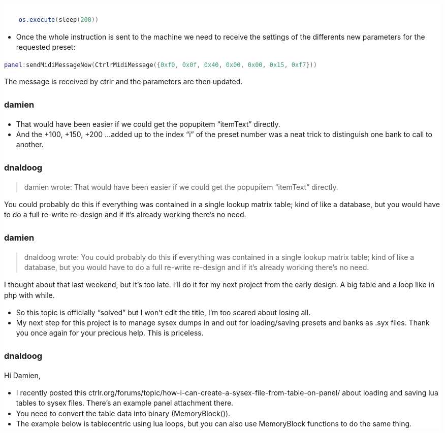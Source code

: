 ```lua

	os.execute(sleep(200))
```

- Once the whole instruction is sent to the machine we need to receive the settings of the differents new parameters for the requested preset:

```lua
panel:sendMidiMessageNow(CtrlrMidiMessage({0xf0, 0x0f, 0x40, 0x00, 0x00, 0x15, 0xf7}))
```

The message is received by ctrlr and the parameters are then updated.


### damien

- That would have been easier if we could get the popupitem “itemText” directly.
- And the +100, +150, +200 …added up to the index “i” of the preset number was a neat trick to distinguish one bank to call to another.


### dnaldoog

> damien wrote:
> That would have been easier if we could get the popupitem “itemText” directly.

You could probably do this if everything was contained in a single lookup matrix table; kind of like a database, but you would have to do a full re-write re-design and if it’s already working there’s no need.


### damien

> dnaldoog wrote:
> You could probably do this if everything was contained in a single lookup matrix table; kind of like a database, but you would have to do a full re-write re-design and if it’s already working there’s no need.

I thought about that last weekend, but it’s too late. I’ll do it for my next project from the early design. A big table and a loop like in php with while.

- So this topic is officially “solved” but I won’t edit the title, I’m too scared about losing all.
- My next step for this project is to manage sysex dumps in and out for loading/saving presets and banks as .syx files.
Thank you once again for your precious help. This is priceless.


### dnaldoog

Hi Damien,

- I recently posted this ctrlr.org/forums/topic/how-i-can-create-a-sysex-file-from-table-on-panel/ about loading and saving lua tables to sysex files. There’s an example panel attachment there.
- You need to convert the table data into binary (MemoryBlock()).
- The example below is tablecentric using lua loops, but you can also use MemoryBlock functions to do the same thing.
